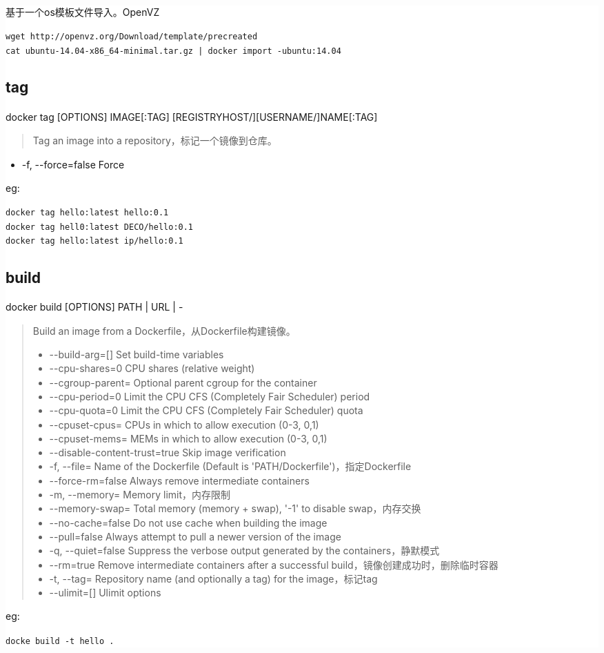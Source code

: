 基于一个os模板文件导入。OpenVZ

```text
wget http://openvz.org/Download/template/precreated
cat ubuntu-14.04-x86_64-minimal.tar.gz | docker import -ubuntu:14.04
```

## tag

docker tag \[OPTIONS\] IMAGE\[:TAG\] \[REGISTRYHOST/\]\[USERNAME/\]NAME\[:TAG\]

> Tag an image into a repository，标记一个镜像到仓库。

* -f, --force=false Force

eg:

```text
docker tag hello:latest hello:0.1
docker tag hell0:latest DECO/hello:0.1
docker tag hello:latest ip/hello:0.1
```

## build

docker build \[OPTIONS\] PATH \| URL \| -

> Build an image from a Dockerfile，从Dockerfile构建镜像。
>
> * --build-arg=\[\] Set build-time variables
> * --cpu-shares=0 CPU shares \(relative weight\)
> * --cgroup-parent= Optional parent cgroup for the container
> * --cpu-period=0 Limit the CPU CFS \(Completely Fair Scheduler\) period
> * --cpu-quota=0 Limit the CPU CFS \(Completely Fair Scheduler\) quota
> * --cpuset-cpus= CPUs in which to allow execution \(0-3, 0,1\)
> * --cpuset-mems= MEMs in which to allow execution \(0-3, 0,1\)
> * --disable-content-trust=true Skip image verification
> * -f, --file= Name of the Dockerfile \(Default is 'PATH/Dockerfile'\)，指定Dockerfile
> * --force-rm=false Always remove intermediate containers
> * -m, --memory= Memory limit，内存限制
> * --memory-swap= Total memory \(memory + swap\), '-1' to disable swap，内存交换
> * --no-cache=false Do not use cache when building the image
> * --pull=false Always attempt to pull a newer version of the image
> * -q, --quiet=false Suppress the verbose output generated by the containers，静默模式
> * --rm=true Remove intermediate containers after a successful build，镜像创建成功时，删除临时容器
> * -t, --tag= Repository name \(and optionally a tag\) for the image，标记tag
> * --ulimit=\[\] Ulimit options

eg:

```text
docke build -t hello .
```

